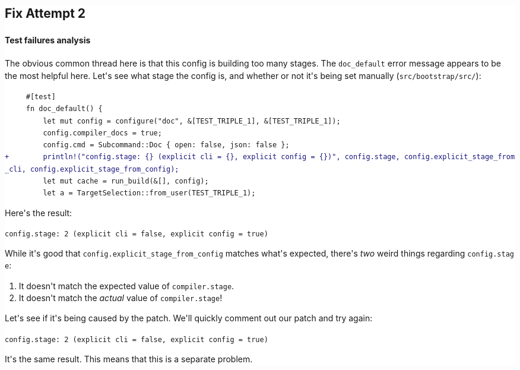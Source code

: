 ## Fix Attempt 2

#### Test failures analysis

The obvious common thread here is that this config is building too many stages. The `doc_default` error message appears to be the most helpful here. Let's see what stage the config is, and whether or not it's being set manually (`src/bootstrap/src/`):

```diff
     #[test]
     fn doc_default() {
         let mut config = configure("doc", &[TEST_TRIPLE_1], &[TEST_TRIPLE_1]);
         config.compiler_docs = true;
         config.cmd = Subcommand::Doc { open: false, json: false };
+        println!("config.stage: {} (explicit cli = {}, explicit config = {})", config.stage, config.explicit_stage_from_cli, config.explicit_stage_from_config);
         let mut cache = run_build(&[], config);
         let a = TargetSelection::from_user(TEST_TRIPLE_1);
```

Here's the result:

```
config.stage: 2 (explicit cli = false, explicit config = true)
```

While it's good that `config.explicit_stage_from_config` matches what's expected, there's _two_ weird things regarding `config.stage`:

1. It doesn't match the expected value of `compiler.stage`.
2. It doesn't match the _actual_ value of `compiler.stage`!

Let's see if it's being caused by the patch. We'll quickly comment out our patch and try again:

```
config.stage: 2 (explicit cli = false, explicit config = true)
```

It's the same result. This means that this is a separate problem.
